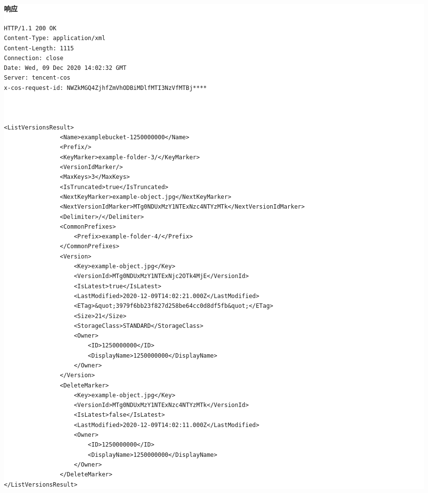 #### 响应

```shell
HTTP/1.1 200 OK
Content-Type: application/xml
Content-Length: 1115
Connection: close
Date: Wed, 09 Dec 2020 14:02:32 GMT
Server: tencent-cos
x-cos-request-id: NWZkMGQ4ZjhfZmVhODBiMDlfMTI3NzVfMTBj****



<ListVersionsResult>
				<Name>examplebucket-1250000000</Name>
				<Prefix/>
				<KeyMarker>example-folder-3/</KeyMarker>
				<VersionIdMarker/>
				<MaxKeys>3</MaxKeys>
				<IsTruncated>true</IsTruncated>
				<NextKeyMarker>example-object.jpg</NextKeyMarker>
				<NextVersionIdMarker>MTg0NDUxMzY1NTExNzc4NTYzMTk</NextVersionIdMarker>
				<Delimiter>/</Delimiter>
				<CommonPrefixes>
					<Prefix>example-folder-4/</Prefix>
				</CommonPrefixes>
				<Version>
					<Key>example-object.jpg</Key>
					<VersionId>MTg0NDUxMzY1NTExNjc2OTk4MjE</VersionId>
					<IsLatest>true</IsLatest>
					<LastModified>2020-12-09T14:02:21.000Z</LastModified>
					<ETag>&quot;3979f6bb23f827d258be64cc0d8df5fb&quot;</ETag>
					<Size>21</Size>
					<StorageClass>STANDARD</StorageClass>
					<Owner>
						<ID>1250000000</ID>
						<DisplayName>1250000000</DisplayName>
					</Owner>
				</Version>
				<DeleteMarker>
					<Key>example-object.jpg</Key>
					<VersionId>MTg0NDUxMzY1NTExNzc4NTYzMTk</VersionId>
					<IsLatest>false</IsLatest>
					<LastModified>2020-12-09T14:02:11.000Z</LastModified>
					<Owner>
						<ID>1250000000</ID>
						<DisplayName>1250000000</DisplayName>
					</Owner>
				</DeleteMarker>
</ListVersionsResult>
```

